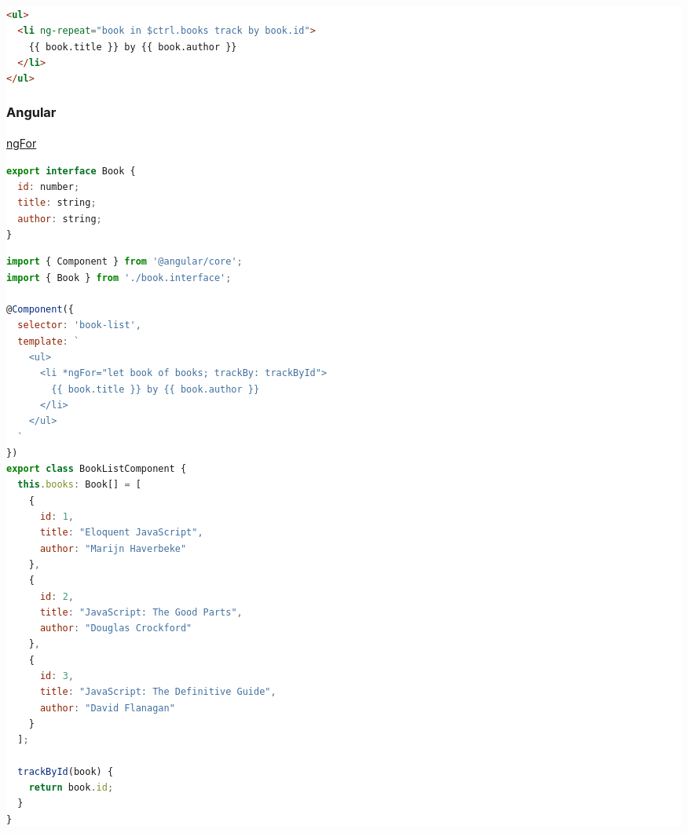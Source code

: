 ```js
```

```html
<ul>
  <li ng-repeat="book in $ctrl.books track by book.id">
    {{ book.title }} by {{ book.author }}
  </li>
</ul>
```

### Angular
[ngFor](https://angular.io/guide/template-syntax#ngfor)

```js
export interface Book {
  id: number;
  title: string;
  author: string;
}
```

```js
import { Component } from '@angular/core';
import { Book } from './book.interface';

@Component({
  selector: 'book-list',
  template: `
    <ul>
      <li *ngFor="let book of books; trackBy: trackById">
        {{ book.title }} by {{ book.author }}
      </li>
    </ul>
  `
})
export class BookListComponent {
  this.books: Book[] = [
    {
      id: 1,
      title: "Eloquent JavaScript",
      author: "Marijn Haverbeke"
    },
    {
      id: 2,
      title: "JavaScript: The Good Parts",
      author: "Douglas Crockford"
    },
    {
      id: 3,
      title: "JavaScript: The Definitive Guide",
      author: "David Flanagan"
    }
  ];

  trackById(book) {
    return book.id;
  }
}
```
